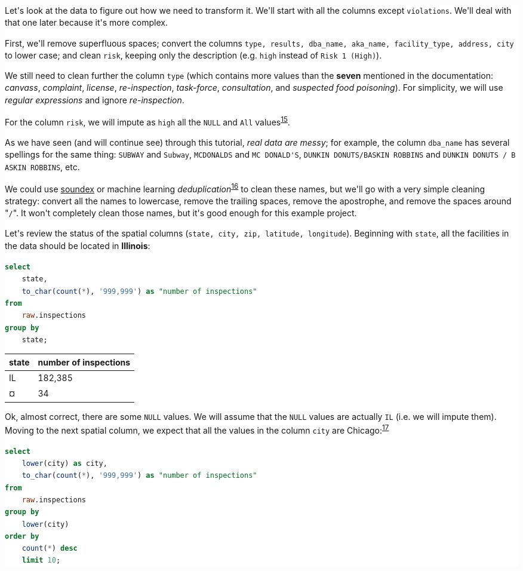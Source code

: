 Let's look at the data to figure out how we need to transform it. We'll start with all the columns except `violations`. We'll deal with that one later because it's more complex.

First, we'll remove superfluous spaces; convert the columns `type, results, dba_name, aka_name, facility_type, address, city` to lower case; and clean `risk`, keeping only the description (e.g. `high` instead of `Risk 1 (High)`).

We still need to clean further the column `type` (which contains more values than the **seven** mentioned in the documentation: *canvass*, *complaint*, *license*, *re-inspection*, *task-force*, *consultation*, and *suspected food poisoning*). For simplicity, we will use *regular expressions* and ignore *re-inspection*.

For the column `risk`, we will impute as `high` all the `NULL` and `All` values<sup><a id="fnr.15" class="footref" href="#fn.15">15</a></sup>.

As we have seen (and will continue see) through this tutorial, *real data are messy*; for example, the column `dba_name` has several spellings for the same thing: `SUBWAY` and `Subway`, `MCDONALDS` and `MC DONALD'S`, `DUNKIN DONUTS/BASKIN ROBBINS` and `DUNKIN DONUTS / BASKIN ROBBINS`, etc.

We could use [soundex](https://www.postgresql.org/docs/current/static/fuzzystrmatch.html) or machine learning *deduplication*<sup><a id="fnr.16" class="footref" href="#fn.16">16</a></sup> to clean these names, but we'll go with a very simple cleaning strategy: convert all the names to lowercase, remove the trailing spaces, remove the apostrophe, and remove the spaces around "`/`". It won't completely clean those names, but it's good enough for this example project.

Let's review the status of the spatial columns (`state, city, zip, latitude, longitude`). Beginning with `state`, all the facilities in the data should be located in **Illinois**:

```sql
select
    state,
    to_char(count(*), '999,999') as "number of inspections"
from
    raw.inspections
group by
    state;
```

| state | number of inspections |
|----- |--------------------- |
| IL    | 182,385               |
| ¤     | 34                    |

Ok, almost correct, there are some `NULL` values. We will assume that the `NULL` values are actually `IL` (i.e. we will impute them). Moving to the next spatial column, we expect that all the values in the column `city` are Chicago:<sup><a id="fnr.17" class="footref" href="#fn.17">17</a></sup>

```sql
select
    lower(city) as city,
    to_char(count(*), '999,999') as "number of inspections"
from
    raw.inspections
group by
    lower(city)
order by
    count(*) desc
    limit 10;
```
